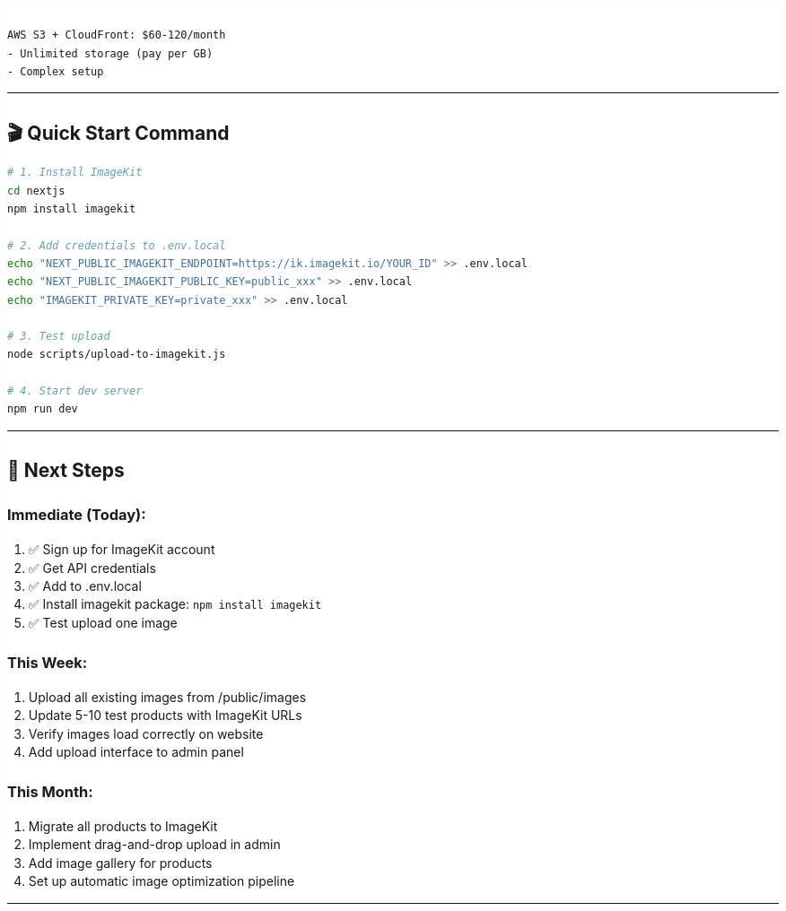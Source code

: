 ```

AWS S3 + CloudFront: $60-120/month
- Unlimited storage (pay per GB)
- Complex setup
```

---

## 🎬 **Quick Start Command**

```bash
# 1. Install ImageKit
cd nextjs
npm install imagekit

# 2. Add credentials to .env.local
echo "NEXT_PUBLIC_IMAGEKIT_ENDPOINT=https://ik.imagekit.io/YOUR_ID" >> .env.local
echo "NEXT_PUBLIC_IMAGEKIT_PUBLIC_KEY=public_xxx" >> .env.local
echo "IMAGEKIT_PRIVATE_KEY=private_xxx" >> .env.local

# 3. Test upload
node scripts/upload-to-imagekit.js

# 4. Start dev server
npm run dev
```

---

## 📝 **Next Steps**

### **Immediate (Today):**
1. ✅ Sign up for ImageKit account
2. ✅ Get API credentials
3. ✅ Add to .env.local
4. ✅ Install imagekit package: `npm install imagekit`
5. ✅ Test upload one image

### **This Week:**
1. Upload all existing images from /public/images
2. Update 5-10 test products with ImageKit URLs
3. Verify images load correctly on website
4. Add upload interface to admin panel

### **This Month:**
1. Migrate all products to ImageKit
2. Implement drag-and-drop upload in admin
3. Add image gallery for products
4. Set up automatic image optimization pipeline

---